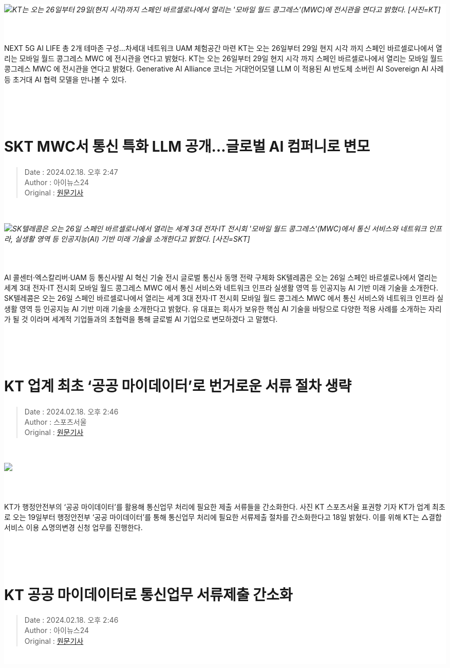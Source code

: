 <img src="https://imgnews.pstatic.net/image/031/2024/02/18/0000813453_001_20240218145003430.jpg?type=w647" id="img1"></img><em class="img_desc">KT는 오는 26일부터 29일(현지 시각)까지 스페인 바르셀로나에서 열리는 '모바일 월드 콩그레스'(MWC)에 전시관을 연다고 밝혔다. [사진=KT]</em>  
<br/><br/>  
  
NEXT 5G AI LIFE 총 2개 테마존 구성…차세대 네트워크 UAM 체험공간 마련 KT는 오는 26일부터 29일 현지 시각 까지 스페인 바르셀로나에서 열리는 모바일 월드 콩그레스 MWC 에 전시관을 연다고 밝혔다.
KT는 오는 26일부터 29일 현지 시각 까지 스페인 바르셀로나에서 열리는 모바일 월드 콩그레스 MWC 에 전시관을 연다고 밝혔다.
Generative AI Alliance 코너는 거대언어모델 LLM 이 적용된 AI 반도체 소버린 AI Sovereign AI 사례 등 초거대 AI 협력 모델을 만나볼 수 있다.  
<br/><br/><br/>  

  
# SKT MWC서 통신 특화 LLM 공개…글로벌 AI 컴퍼니로 변모  
  
> Date : 2024.02.18. 오후 2:47  
> Author : 아이뉴스24  
> Original : [원문기사](https://n.news.naver.com/mnews/article/031/0000813451?sid=105)  
<br/>  
  
<img src="https://imgnews.pstatic.net/image/031/2024/02/18/0000813451_001_20240218144701090.jpg?type=w647" id="img1"></img><em class="img_desc">SK텔레콤은 오는 26일 스페인 바르셀로나에서 열리는 세계 3대 전자·IT 전시회 '모바일 월드 콩그레스'(MWC)에서 통신 서비스와 네트워크 인프라, 실생활 영역 등 인공지능(AI) 기반 미래 기술을 소개한다고 밝혔다. [사진=SKT]</em>  
<br/><br/>  
  
AI 콜센터·엑스칼리버·UAM 등 통신사발 AI 혁신 기술 전시 글로벌 통신사 동맹 전략 구체화 SK텔레콤은 오는 26일 스페인 바르셀로나에서 열리는 세계 3대 전자·IT 전시회 모바일 월드 콩그레스 MWC 에서 통신 서비스와 네트워크 인프라 실생활 영역 등 인공지능 AI 기반 미래 기술을 소개한다.
SK텔레콤은 오는 26일 스페인 바르셀로나에서 열리는 세계 3대 전자·IT 전시회 모바일 월드 콩그레스 MWC 에서 통신 서비스와 네트워크 인프라 실생활 영역 등 인공지능 AI 기반 미래 기술을 소개한다고 밝혔다.
유 대표는 회사가 보유한 핵심 AI 기술을 바탕으로 다양한 적용 사례를 소개하는 자리가 될 것 이라며 세계적 기업들과의 초협력을 통해 글로벌 AI 기업으로 변모하겠다 고 말했다.  
<br/><br/><br/>  

  
# KT 업계 최초 ‘공공 마이데이터’로 번거로운 서류 절차 생략  
  
> Date : 2024.02.18. 오후 2:46  
> Author : 스포츠서울  
> Original : [원문기사](https://n.news.naver.com/mnews/article/468/0001031365?sid=105)  
<br/>  
  
<img src="https://imgnews.pstatic.net/image/468/2024/02/18/0001031365_001_20240218144603440.jpg?type=w647" id="img1"></img>  
<br/><br/>  
  
KT가 행정안전부의 ‘공공 마이데이터’를 활용해 통신업무 처리에 필요한 제출 서류들을 간소화한다.
사진 KT 스포츠서울 표권향 기자 KT가 업계 최초로 오는 19일부터 행정안전부 ‘공공 마이데이터’를 통해 통신업무 처리에 필요한 서류제출 절차를 간소화한다고 18일 밝혔다.
이를 위해 KT는 △결합 서비스 이용 △명의변경 신청 업무를 진행한다.  
<br/><br/><br/>  

  
# KT 공공 마이데이터로 통신업무 서류제출 간소화  
  
> Date : 2024.02.18. 오후 2:46  
> Author : 아이뉴스24  
> Original : [원문기사](https://n.news.naver.com/mnews/article/031/0000813450?sid=105)  
<br/>  
  